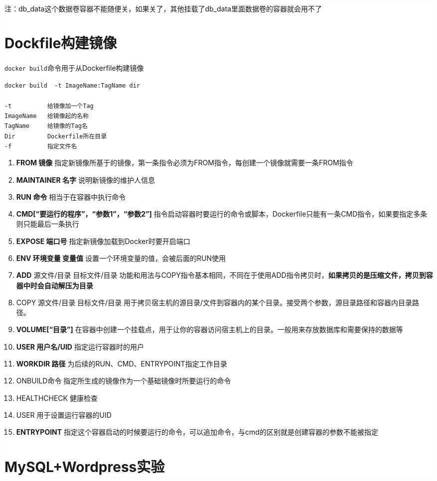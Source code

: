 注：db_data这个数据卷容器不能随便关，如果关了，其他挂载了db_data里面数据卷的容器就会用不了





# Dockfile构建镜像

`docker build`命令用于从Dockerfile构建镜像

```shell
docker build  -t ImageName:TagName dir

-t          给镜像加一个Tag
ImageName   给镜像起的名称
TagName     给镜像的Tag名
Dir         Dockerfile所在目录
-f          指定文件名
```



1. **FROM  镜像**	指定新镜像所基于的镜像，第一条指令必须为FROM指令，每创建一个镜像就需要一条FROM指令
2. **MAINTAINER  名字**	说明新镜像的维护人信息
3. **RUN 命令**	相当于在容器中执行命令
4. **CMD[“要运行的程序”，“参数1”，“参数2”]**	指令启动容器时要运行的命令或脚本，Dockerfile只能有一条CMD指令，如果要指定多条则只能最后一条执行
5. **EXPOSE 端口号**	指定新镜像加载到Docker时要开启端口
6. **ENV 环境变量 变量值**	设置一个环境变量的值，会被后面的RUN使用
7. **ADD** 源文件/目录 目标文件/目录	功能和用法与COPY指令基本相同，不同在于使用ADD指令拷贝时，**如果拷贝的是压缩文件，拷贝到容器中时会自动解压为目录**
8. COPY 源文件/目录 目标文件/目录	用于拷贝宿主机的源目录/文件到容器内的某个目录。接受两个参数，源目录路径和容器内目录路径。
9. **VOLUME[“目录”]**	在容器中创建一个挂载点，用于让你的容器访问宿主机上的目录。一般用来存放数据库和需要保持的数据等
10. **USER 用户名/UID**	指定运行容器时的用户
11. **WORKDIR 路径**	为后续的RUN、CMD、ENTRYPOINT指定工作目录
12. ONBUILD命令	指定所生成的镜像作为一个基础镜像时所要运行的命令
13. HEALTHCHECK	健康检查

14. USER   用于设置运行容器的UID

15. **ENTRYPOINT**  指定这个容器启动的时候要运行的命令，可以追加命令，与cmd的区别就是创建容器的参数不能被指定























# MySQL+Wordpress实验
